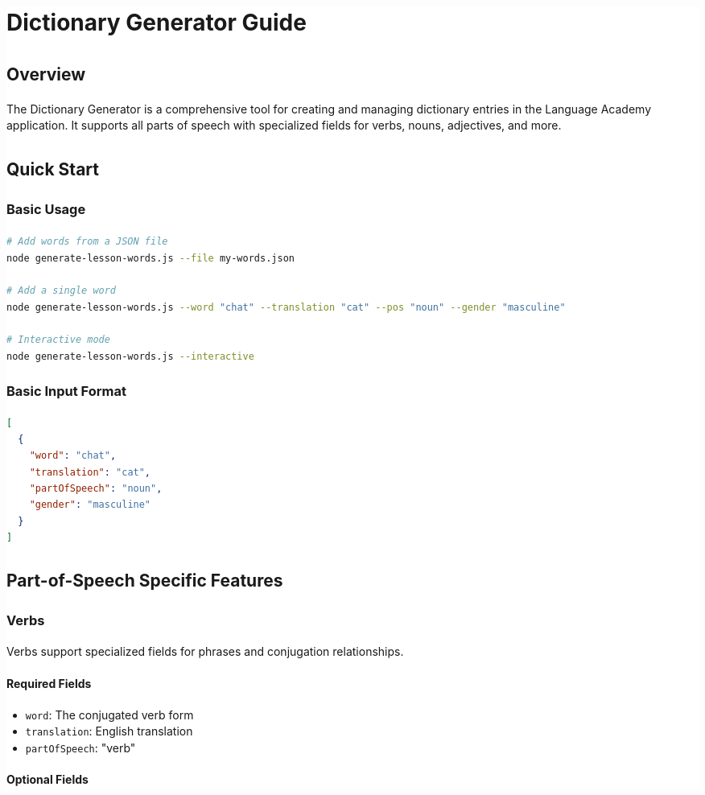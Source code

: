 # Dictionary Generator Guide

## Overview

The Dictionary Generator is a comprehensive tool for creating and managing dictionary entries in the Language Academy application. It supports all parts of speech with specialized fields for verbs, nouns, adjectives, and more.

## Quick Start

### Basic Usage

```bash
# Add words from a JSON file
node generate-lesson-words.js --file my-words.json

# Add a single word
node generate-lesson-words.js --word "chat" --translation "cat" --pos "noun" --gender "masculine"

# Interactive mode
node generate-lesson-words.js --interactive
```

### Basic Input Format

```json
[
  {
    "word": "chat",
    "translation": "cat",
    "partOfSpeech": "noun",
    "gender": "masculine"
  }
]
```

## Part-of-Speech Specific Features

### Verbs

Verbs support specialized fields for phrases and conjugation relationships.

#### Required Fields

- `word`: The conjugated verb form
- `translation`: English translation
- `partOfSpeech`: "verb"

#### Optional Fields
